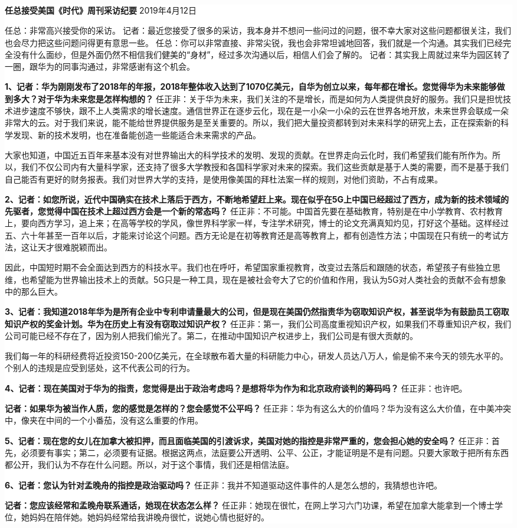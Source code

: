 **任总接受美国《时代》周刊采访纪要**
2019年4月12日


任总：非常高兴接受你的采访。
记者：最近您接受了很多的采访，我本身并不想问一些问过的问题，很不幸大家对这些问题都很关注，我们也会尽力把这些问题问得更有意思一些。
任总：你可以非常直接、非常尖锐，我也会非常坦诚地回答，我们就是一个沟通。其实我们已经完全没有什么面纱，但是外面仍然不相信我们健美的“身材”，经过多次沟通以后，相信人们会了解的。
记者：其实我上周就过来华为园区转了一圈，跟华为的同事沟通过，非常感谢有这个机会。

 

**1、记者：华为刚刚发布了2018年的年报，2018年整体收入达到了1070亿美元，自华为创立以来，每年都在增长。您觉得华为未来能够做到多大？对于华为未来您是怎样构想的？**
任正非：关于华为未来，我们关注的不是增长，而是如何为人类提供良好的服务。我们只是担忧技术进步速度不够快，跟不上人类需求的增长速度。通信世界正在逐步云化，现在是一小朵一小朵的云在世界各地开放，未来世界会联成一朵非常大的云。对于我们来说，能不能给世界提供服务是至关重要的。所以，我们把大量投资都转到对未来科学的研究上去，正在探索新的科学发现、新的技术发明，也在准备能创造一些能适合未来需求的产品。

 

大家也知道，中国近五百年来基本没有对世界输出大的科学技术的发明、发现的贡献。在世界走向云化时，我们希望我们能有所作为。所以，我们不仅公司内有大量科学家，还支持了很多大学教授和各国科学家对未来的探索。我们这些贡献是基于人类的需要，而不是基于我们自己能否有更好的财务报表。我们对世界大学的支持，是使用像美国的拜杜法案一样的规则，对他们资助，不占有成果。

 

**2、记者：如您所说，近代中国确实在技术上落后于西方，不断地希望赶上来。现在似乎在5G上中国已经超过了西方，成为新的技术领域的先驱者，您觉得中国在技术上超过西方会是一个新的常态吗？**
任正非：不可能。中国首先要在基础教育，特别是在中小学教育、农村教育上，要向西方学习，追上来；在高等学校的学风，像世界科学家一样，专注学术研究，博士的论文充满真知灼见，打好这个基础。这样经过五、六十年甚至一百年以后，才能来讨论这个问题。西方无论是在初等教育还是高等教育上，都有创造性方法；中国现在只有统一的考试方法，这让天才很难脱颖而出。

 

因此，中国短时期不会全面达到西方的科技水平。我们也在呼吁，希望国家重视教育，改变过去落后和跟随的状态，希望孩子有些独立思维，也希望能为世界输出技术上的贡献。5G只是一种工具，现在是被社会夸大了它的价值和作用，我认为5G对人类社会的贡献不会有想象中的那么巨大。

 

**3、记者：我知道2018年华为是所有企业中专利申请量最大的公司，但是现在美国仍然指责华为窃取知识产权，甚至说华为有鼓励员工窃取知识产权的奖金计划。华为在历史上有没有窃取过知识产权？**
任正非：第一，我们公司高度重视知识产权，如果我们不尊重知识产权，我们公司可能已经不存在了，因为别人把我们偷光了。第二，在推动中国知识产权进步上，我们公司是有很大贡献的。

 

我们每一年的科研经费将近投资150-200亿美元，在全球散布着大量的科研能力中心，研发人员达八万人，偷是偷不来今天的领先水平的。个别人的违规是应受到惩处，这不代表公司的行为。

 

**4、记者：现在美国对于华为的指责，您觉得是出于政治考虑吗？是想将华为作为和北京政府谈判的筹码吗？**
任正非：也许吧。

 

**记者：如果华为被当作人质，您的感觉是怎样的？您会感觉不公平吗？**
任正非：华为有这么大的价值吗？华为没有这么大价值，在中美冲突中，像夹在中间的一个小番茄，没有这么重要的作用。

 

**5、记者：现在您的女儿在加拿大被扣押，而且面临美国的引渡诉求，美国对她的指控是非常严重的，您会担心她的安全吗？**
任正非：首先，必须要有事实；第二，必须要有证据。根据这两点，法庭要公开透明、公平、公正，才能证明是不是有问题。只要大家敢于把所有东西都公开，我们认为不存在什么问题。所以，对于这个事情，我们还是相信法庭。

 

**6、记者：您认为针对孟晚舟的指控是政治驱动吗？**
任正非：我并不知道驱动这件事件的人是怎么想的，我猜想也许吧。

 

**记者：您应该经常和孟晚舟联系通话，她现在状态怎么样？**
任正非：她现在很忙，在网上学习六门功课，希望在加拿大能拿到一个博士学位，她妈妈在陪伴她。她妈妈经常给我讲晚舟很忙，说她心情也挺好的。

 
